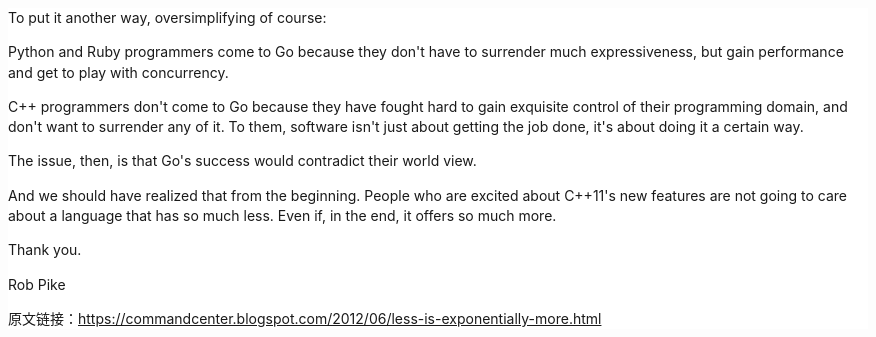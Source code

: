 To put it another way, oversimplifying of course:

Python and Ruby programmers come to Go because they don't have to surrender much expressiveness, but gain performance and get to play with concurrency.

C++ programmers don't come to Go because they have fought hard to gain exquisite control of their programming domain, and don't want to surrender any of it. To them, software isn't just about getting the job done, it's about doing it a certain way.

The issue, then, is that Go's success would contradict their world view.

And we should have realized that from the beginning. People who are excited about C++11's new features are not going to care about a language that has so much less.  Even if, in the end, it offers so much more.

Thank you.

Rob Pike

原文链接：https://commandcenter.blogspot.com/2012/06/less-is-exponentially-more.html
